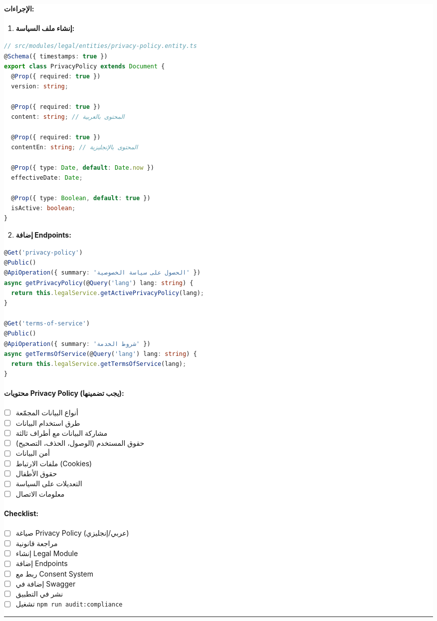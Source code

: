 #### الإجراءات:
1. **إنشاء ملف السياسة:**
```typescript
// src/modules/legal/entities/privacy-policy.entity.ts
@Schema({ timestamps: true })
export class PrivacyPolicy extends Document {
  @Prop({ required: true })
  version: string;

  @Prop({ required: true })
  content: string; // المحتوى بالعربية

  @Prop({ required: true })
  contentEn: string; // المحتوى بالإنجليزية

  @Prop({ type: Date, default: Date.now })
  effectiveDate: Date;

  @Prop({ type: Boolean, default: true })
  isActive: boolean;
}
```

2. **إضافة Endpoints:**
```typescript
@Get('privacy-policy')
@Public()
@ApiOperation({ summary: 'الحصول على سياسة الخصوصية' })
async getPrivacyPolicy(@Query('lang') lang: string) {
  return this.legalService.getActivePrivacyPolicy(lang);
}

@Get('terms-of-service')
@Public()
@ApiOperation({ summary: 'شروط الخدمة' })
async getTermsOfService(@Query('lang') lang: string) {
  return this.legalService.getTermsOfService(lang);
}
```

#### محتويات Privacy Policy (يجب تضمينها):
- [ ] أنواع البيانات المجمّعة
- [ ] طرق استخدام البيانات
- [ ] مشاركة البيانات مع أطراف ثالثة
- [ ] حقوق المستخدم (الوصول، الحذف، التصحيح)
- [ ] أمن البيانات
- [ ] ملفات الارتباط (Cookies)
- [ ] حقوق الأطفال
- [ ] التعديلات على السياسة
- [ ] معلومات الاتصال

#### Checklist:
- [ ] صياغة Privacy Policy (عربي/إنجليزي)
- [ ] مراجعة قانونية
- [ ] إنشاء Legal Module
- [ ] إضافة Endpoints
- [ ] ربط مع Consent System
- [ ] إضافة في Swagger
- [ ] نشر في التطبيق
- [ ] تشغيل `npm run audit:compliance`

---